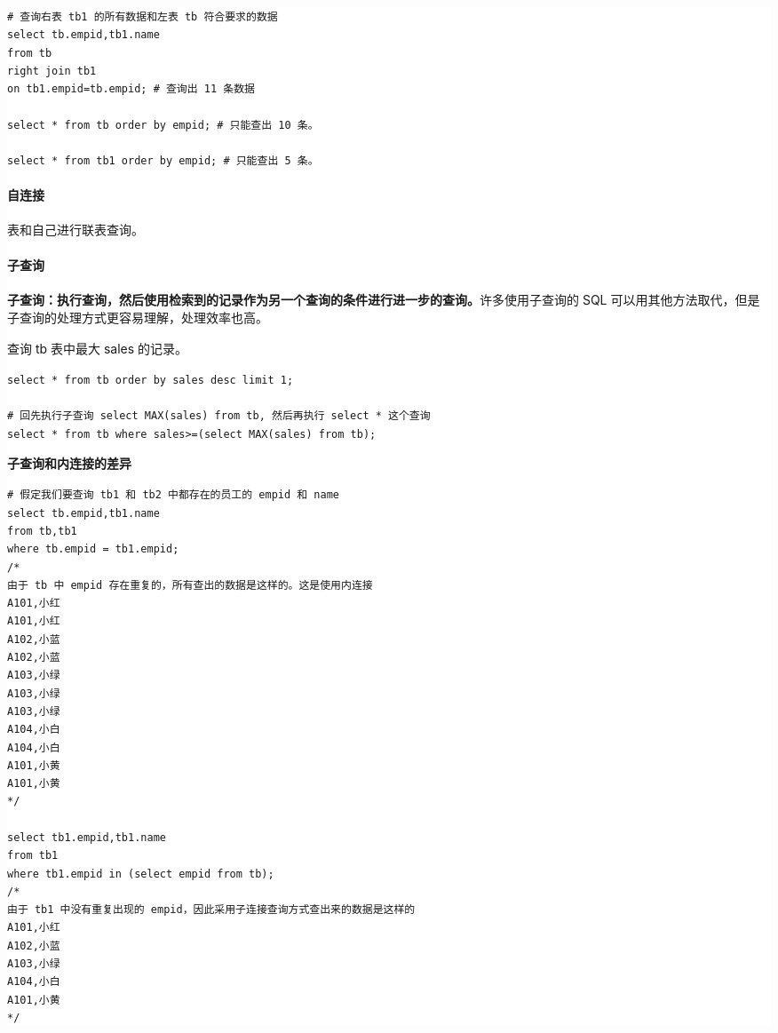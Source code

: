 ```mysql
# 查询右表 tb1 的所有数据和左表 tb 符合要求的数据
select tb.empid,tb1.name
from tb
right join tb1
on tb1.empid=tb.empid; # 查询出 11 条数据

select * from tb order by empid; # 只能查出 10 条。

select * from tb1 order by empid; # 只能查出 5 条。
```

#### 自连接

表和自己进行联表查询。

#### 子查询

<b>子查询：执行查询，然后使用检索到的记录作为另一个查询的条件进行进一步的查询。</b>许多使用子查询的 SQL 可以用其他方法取代，但是子查询的处理方式更容易理解，处理效率也高。

查询 tb 表中最大 sales 的记录。

```mysql
select * from tb order by sales desc limit 1;

# 回先执行子查询 select MAX(sales) from tb, 然后再执行 select * 这个查询
select * from tb where sales>=(select MAX(sales) from tb);
```

<b>子查询和内连接的差异</b>

```mysql
# 假定我们要查询 tb1 和 tb2 中都存在的员工的 empid 和 name
select tb.empid,tb1.name
from tb,tb1
where tb.empid = tb1.empid;
/*
由于 tb 中 empid 存在重复的，所有查出的数据是这样的。这是使用内连接
A101,小红
A101,小红
A102,小蓝
A102,小蓝
A103,小绿
A103,小绿
A103,小绿
A104,小白
A104,小白
A101,小黄
A101,小黄
*/

select tb1.empid,tb1.name
from tb1
where tb1.empid in (select empid from tb);
/*
由于 tb1 中没有重复出现的 empid，因此采用子连接查询方式查出来的数据是这样的
A101,小红
A102,小蓝
A103,小绿
A104,小白
A101,小黄
*/
```
